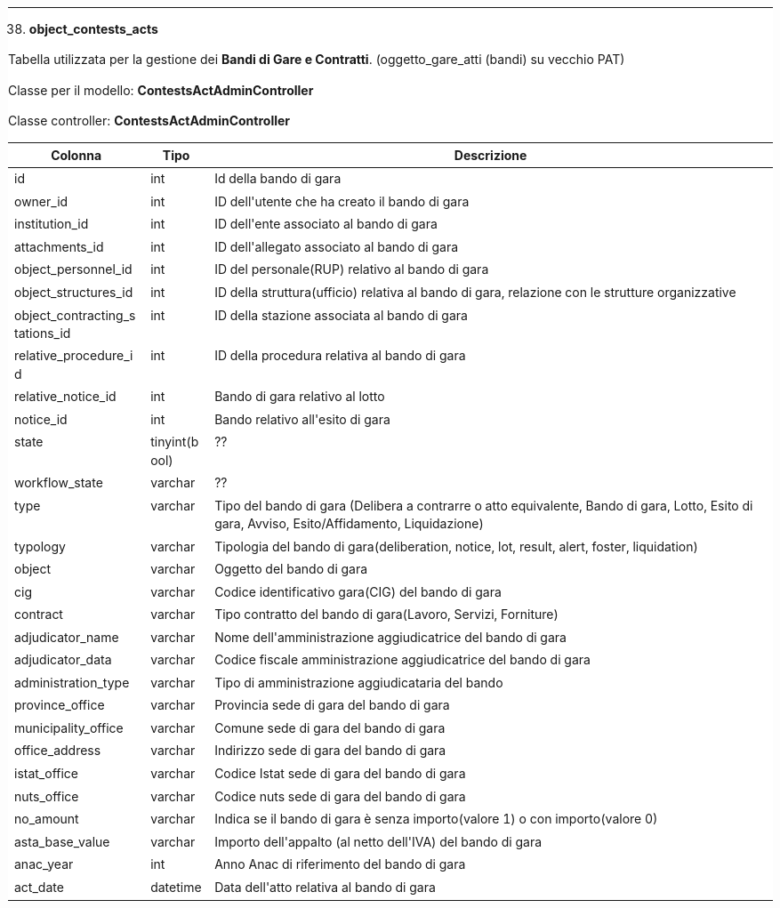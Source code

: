 

------

38. **object_contests_acts**

Tabella utilizzata per la gestione dei  **Bandi di Gare e Contratti**.  (oggetto_gare_atti (bandi) su vecchio PAT)

Classe per il modello: **ContestsActAdminController**

Classe controller: **ContestsActAdminController**



| Colonna                        | Tipo          | Descrizione                                                  |
| ------------------------------ | ------------- | ------------------------------------------------------------ |
| id                             | int           | Id della bando di gara                                       |
| owner_id                       | int           | ID dell'utente che ha creato il bando di gara                |
| institution_id                 | int           | ID dell'ente associato al bando di gara                      |
| attachments_id                 | int           | ID dell'allegato associato al bando di gara                  |
| object_personnel_id            | int           | ID del personale(RUP) relativo al bando di gara              |
| object_structures_id           | int           | ID della struttura(ufficio) relativa al bando di gara, relazione con le strutture organizzative |
| object_contracting_stations_id | int           | ID della stazione associata al bando di gara                 |
| relative_procedure_id          | int           | ID della procedura relativa al bando di gara                 |
| relative_notice_id             | int           | Bando di gara relativo al lotto                              |
| notice_id                      | int           | Bando relativo all'esito di gara                             |
| state                          | tinyint(bool) | ??                                                           |
| workflow_state                 | varchar       | ??                                                           |
| type                           | varchar       | Tipo del bando di gara (Delibera a contrarre o atto equivalente, Bando di gara, Lotto, Esito di gara, Avviso, Esito/Affidamento, Liquidazione) |
| typology                       | varchar       | Tipologia del bando di gara(deliberation, notice, lot, result, alert, foster, liquidation) |
| object                         | varchar       | Oggetto del bando di gara                                    |
| cig                            | varchar       | Codice identificativo gara(CIG) del bando di gara            |
| contract                       | varchar       | Tipo contratto del bando di gara(Lavoro, Servizi, Forniture) |
| adjudicator_name               | varchar       | Nome dell'amministrazione aggiudicatrice del bando di gara   |
| adjudicator_data               | varchar       | Codice fiscale amministrazione aggiudicatrice del bando di gara |
| administration_type            | varchar       | Tipo di amministrazione aggiudicataria del bando             |
| province_office                | varchar       | Provincia sede di gara del bando di gara                     |
| municipality_office            | varchar       | Comune sede di gara del bando di gara                        |
| office_address                 | varchar       | Indirizzo sede di gara del bando di gara                     |
| istat_office                   | varchar       | Codice Istat sede di gara del bando di gara                  |
| nuts_office                    | varchar       | Codice nuts sede di gara del bando di gara                   |
| no_amount                      | varchar       | Indica se il bando di gara è senza importo(valore 1) o con importo(valore 0) |
| asta_base_value                | varchar       | Importo dell'appalto (al netto dell'IVA) del bando di gara   |
| anac_year                      | int           | Anno Anac di riferimento del bando di gara                   |
| act_date                       | datetime      | Data dell'atto relativa al bando di gara                     |